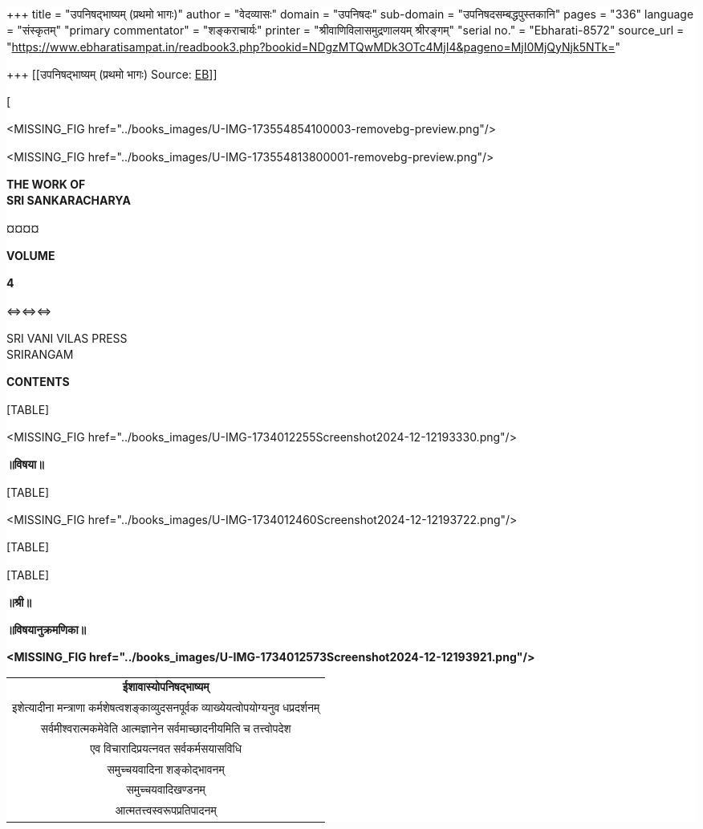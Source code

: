 +++
title = "उपनिषद्भाष्यम् (प्रथमो भागः)"
author = "वेदव्यासः"
domain = "उपनिषदः"
sub-domain = "उपनिषदसम्बद्धपुस्तकानि"
pages = "336"
language = "संस्कृतम्"
"primary commentator" = "शङ्कराचार्यः"
printer = "श्रीवाणिविलासमुद्रणालयम् श्रीरङ्गम्"
"serial no." = "Ebharati-8572"
source_url = "https://www.ebharatisampat.in/readbook3.php?bookid=NDgzMTQwMDk3OTc4MjI4&pageno=MjI0MjQyNjk5NTk="

+++
[[उपनिषद्भाष्यम् (प्रथमो भागः)	Source: [EB](https://www.ebharatisampat.in/readbook3.php?bookid=NDgzMTQwMDk3OTc4MjI4&pageno=MjI0MjQyNjk5NTk=)]]

\[

<MISSING_FIG href="../books_images/U-IMG-173554854100003-removebg-preview.png"/>

<MISSING_FIG href="../books_images/U-IMG-173554813800001-removebg-preview.png"/>

**THE WORK OF**  
**SRI SANKARACHARYA**

¤¤¤¤

**VOLUME**  

**4**

⇔⇔⇔

SRI VANI VILAS PRESS  
SRIRANGAM

**CONTENTS**

[TABLE]

<MISSING_FIG href="../books_images/U-IMG-1734012255Screenshot2024-12-12193330.png"/>

**॥विषया॥**

[TABLE]

<MISSING_FIG href="../books_images/U-IMG-1734012460Screenshot2024-12-12193722.png"/>

[TABLE]

[TABLE]

**॥श्री॥**

**॥विषयानुक्रमणिका॥**

**<MISSING_FIG href="../books_images/U-IMG-1734012573Screenshot2024-12-12193921.png"/>**

|                                                                                       |
|:-------------------------------------------------------------------------------------:|
|                              **ईशावास्योपनिषद्भाष्यम्**                               |
| इशेत्यादीना मन्त्राणा कर्मशेषत्वशङ्काव्युदसनपूर्वक व्याख्येयत्वोपयोग्यनुव धप्रदर्शनम् |
|          सर्वमीश्वरात्मकमेवेति आत्मज्ञानेन सर्वमाच्छादनीयमिति च तत्त्वोपदेश           |
|                         एव विचारादिप्रयत्नवत सर्वकर्मसयासविधि                         |
|                              समुच्चयवादिना शङ्कोद्भावनम्                              |
|                                  समुच्चयवादिखण्डनम्                                   |
|                              आत्मतत्त्वस्वरूपप्रतिपादनम्                              |